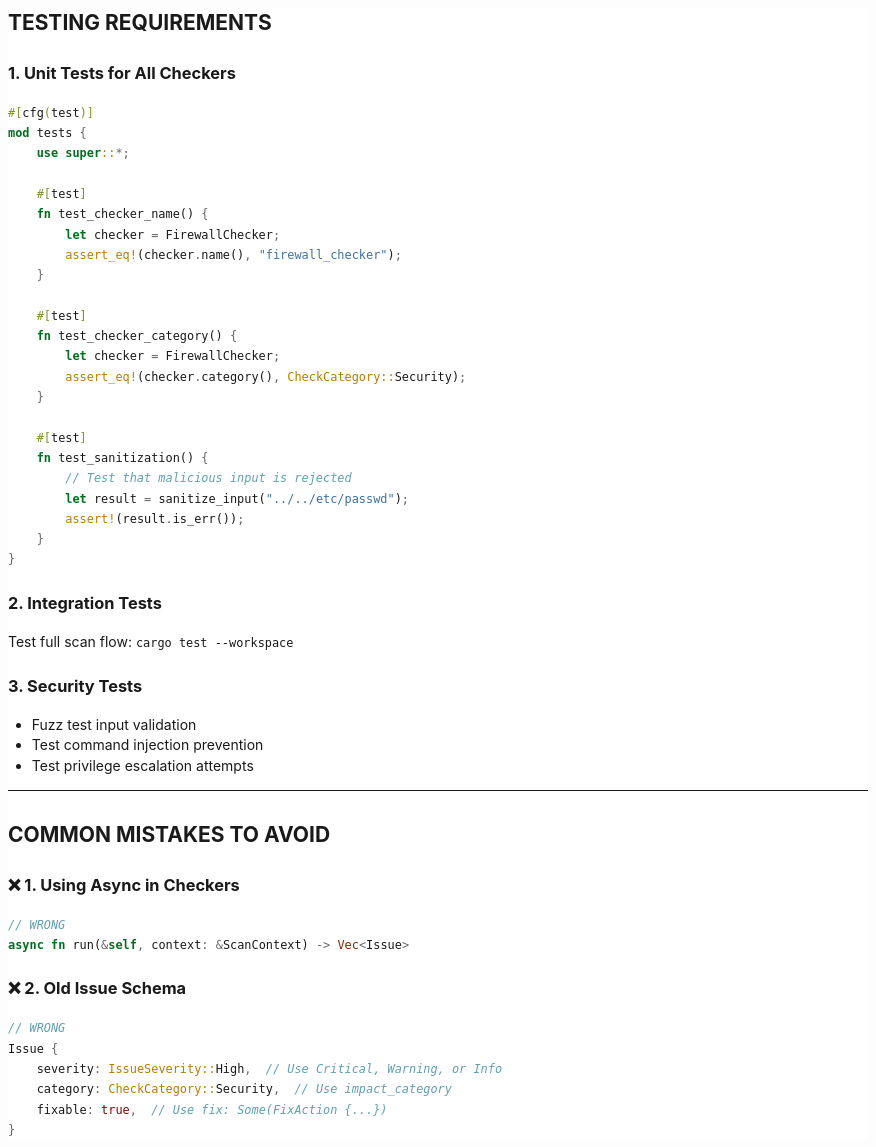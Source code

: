 
## TESTING REQUIREMENTS

### 1. **Unit Tests for All Checkers**

```rust
#[cfg(test)]
mod tests {
    use super::*;

    #[test]
    fn test_checker_name() {
        let checker = FirewallChecker;
        assert_eq!(checker.name(), "firewall_checker");
    }

    #[test]
    fn test_checker_category() {
        let checker = FirewallChecker;
        assert_eq!(checker.category(), CheckCategory::Security);
    }

    #[test]
    fn test_sanitization() {
        // Test that malicious input is rejected
        let result = sanitize_input("../../etc/passwd");
        assert!(result.is_err());
    }
}
```

### 2. **Integration Tests**

Test full scan flow: `cargo test --workspace`

### 3. **Security Tests**

- Fuzz test input validation
- Test command injection prevention
- Test privilege escalation attempts

---

## COMMON MISTAKES TO AVOID

### ❌ 1. Using Async in Checkers
```rust
// WRONG
async fn run(&self, context: &ScanContext) -> Vec<Issue>
```

### ❌ 2. Old Issue Schema
```rust
// WRONG
Issue {
    severity: IssueSeverity::High,  // Use Critical, Warning, or Info
    category: CheckCategory::Security,  // Use impact_category
    fixable: true,  // Use fix: Some(FixAction {...})
}
```
